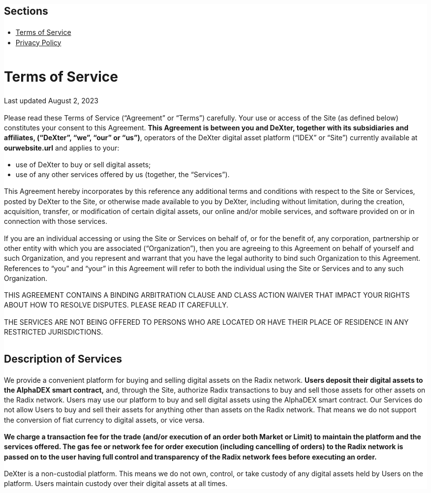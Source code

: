 ## Sections

- [Terms of Service](#terms-of-service)
- [Privacy Policy](#privacy-policy)

# Terms of Service

Last updated August 2, 2023

Please read these Terms of Service (“Agreement” or “Terms”) carefully. Your use or access of the Site (as defined below) constitutes your consent to this Agreement. **This Agreement is between you and DeXter, together with its subsidiaries and affiliates, (“DeXter”, “we”, “our” or “us”)**, operators of the DeXter digital asset platform (“IDEX” or “Site”) currently available at **ourwebsite.url** and applies to your:

- use of DeXter to buy or sell digital assets;
- use of any other services offered by us (together, the “Services”).

This Agreement hereby incorporates by this reference any additional terms and conditions with respect to the Site or Services, posted by DeXter to the Site, or otherwise made available to you by DeXter, including without limitation, during the creation, acquisition, transfer, or modification of certain digital assets, our online and/or mobile services, and software provided on or in connection with those services.

If you are an individual accessing or using the Site or Services on behalf of, or for the benefit of, any corporation, partnership or other entity with which you are associated (“Organization”), then you are agreeing to this Agreement on behalf of yourself and such Organization, and you represent and warrant that you have the legal authority to bind such Organization to this Agreement. References to “you” and “your” in this Agreement will refer to both the individual using the Site or Services and to any such Organization.

THIS AGREEMENT CONTAINS A BINDING ARBITRATION CLAUSE AND CLASS ACTION WAIVER THAT IMPACT YOUR RIGHTS ABOUT HOW TO RESOLVE DISPUTES. PLEASE READ IT CAREFULLY.

THE SERVICES ARE NOT BEING OFFERED TO PERSONS WHO ARE LOCATED OR HAVE THEIR PLACE OF RESIDENCE IN ANY RESTRICTED JURISDICTIONS.

## Description of Services

We provide a convenient platform for buying and selling digital assets on the Radix network. **Users deposit their digital assets to the AlphaDEX smart contract,** and, through the Site, authorize Radix transactions to buy and sell those assets for other assets on the Radix network. Users may use our platform to buy and sell digital assets using the AlphaDEX smart contract. Our Services do not allow Users to buy and sell their assets for anything other than assets on the Radix network. That means we do not support the conversion of fiat currency to digital assets, or vice versa.

**We charge a transaction fee for the trade (and/or execution of an order both Market or Limit) to maintain the platform and the services offered. The gas fee or network fee for order execution (including cancelling of orders) to the Radix network is passed on to the user having full control and transparency of the Radix network fees before executing an order.**

DeXter is a non-custodial platform. This means we do not own, control, or take custody of any digital assets held by Users on the platform. Users maintain custody over their digital assets at all times.
